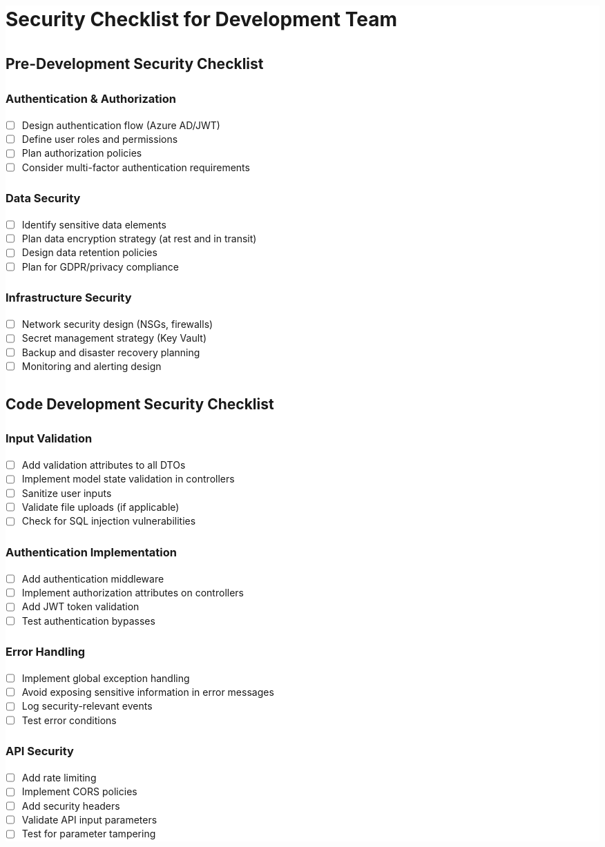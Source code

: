 # Security Checklist for Development Team

## Pre-Development Security Checklist

### Authentication & Authorization
- [ ] Design authentication flow (Azure AD/JWT)
- [ ] Define user roles and permissions
- [ ] Plan authorization policies
- [ ] Consider multi-factor authentication requirements

### Data Security
- [ ] Identify sensitive data elements
- [ ] Plan data encryption strategy (at rest and in transit)
- [ ] Design data retention policies
- [ ] Plan for GDPR/privacy compliance

### Infrastructure Security
- [ ] Network security design (NSGs, firewalls)
- [ ] Secret management strategy (Key Vault)
- [ ] Backup and disaster recovery planning
- [ ] Monitoring and alerting design

## Code Development Security Checklist

### Input Validation
- [ ] Add validation attributes to all DTOs
- [ ] Implement model state validation in controllers
- [ ] Sanitize user inputs
- [ ] Validate file uploads (if applicable)
- [ ] Check for SQL injection vulnerabilities

### Authentication Implementation
- [ ] Add authentication middleware
- [ ] Implement authorization attributes on controllers
- [ ] Add JWT token validation
- [ ] Test authentication bypasses

### Error Handling
- [ ] Implement global exception handling
- [ ] Avoid exposing sensitive information in error messages
- [ ] Log security-relevant events
- [ ] Test error conditions

### API Security
- [ ] Add rate limiting
- [ ] Implement CORS policies
- [ ] Add security headers
- [ ] Validate API input parameters
- [ ] Test for parameter tampering
